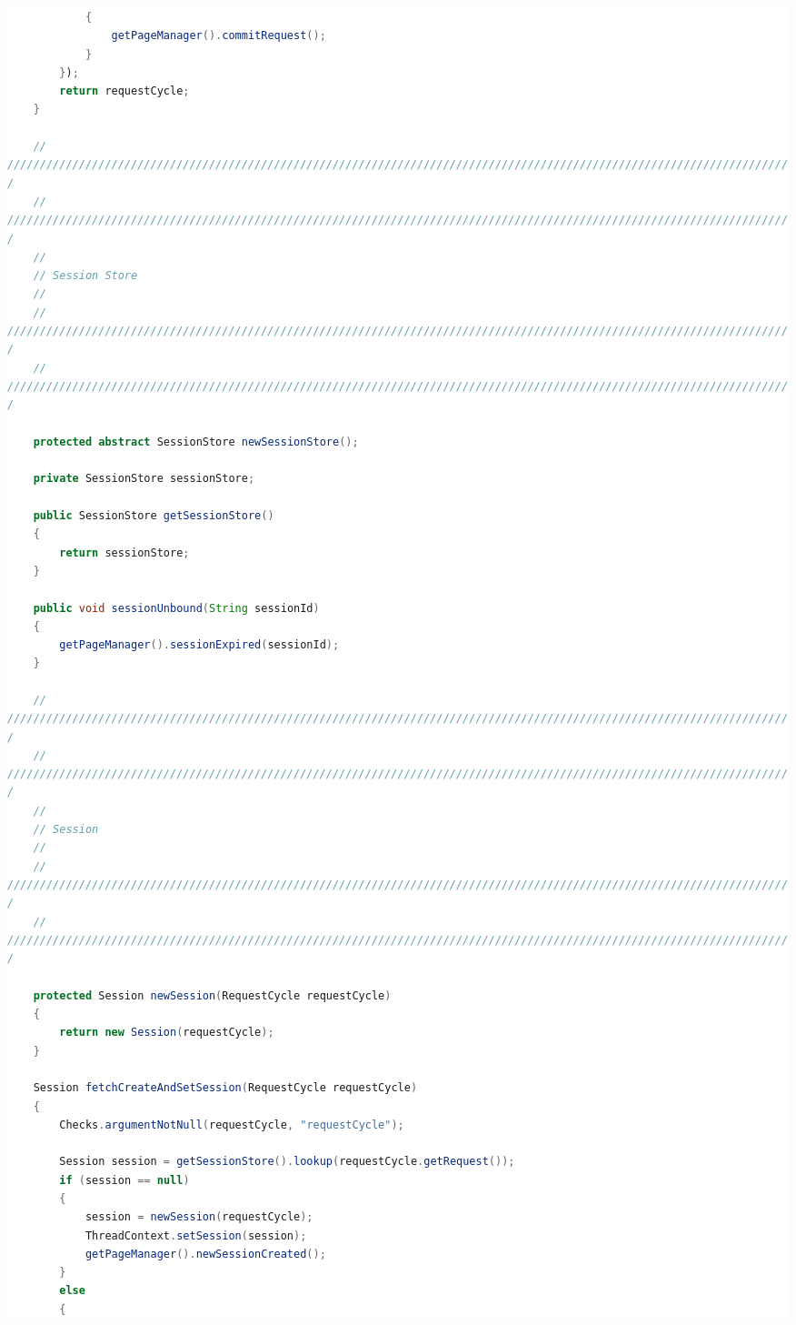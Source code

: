 ```java
			{
				getPageManager().commitRequest();
			}
		});
		return requestCycle;
	}

	// /////////////////////////////////////////////////////////////////////////////////////////////////////////////////////////
	// /////////////////////////////////////////////////////////////////////////////////////////////////////////////////////////
	//
	// Session Store
	//
	// /////////////////////////////////////////////////////////////////////////////////////////////////////////////////////////
	// /////////////////////////////////////////////////////////////////////////////////////////////////////////////////////////

	protected abstract SessionStore newSessionStore();

	private SessionStore sessionStore;

	public SessionStore getSessionStore()
	{
		return sessionStore;
	}

	public void sessionUnbound(String sessionId)
	{
		getPageManager().sessionExpired(sessionId);
	}

	// /////////////////////////////////////////////////////////////////////////////////////////////////////////////////////////
	// /////////////////////////////////////////////////////////////////////////////////////////////////////////////////////////
	//
	// Session
	//
	// /////////////////////////////////////////////////////////////////////////////////////////////////////////////////////////
	// /////////////////////////////////////////////////////////////////////////////////////////////////////////////////////////

	protected Session newSession(RequestCycle requestCycle)
	{
		return new Session(requestCycle);
	}

	Session fetchCreateAndSetSession(RequestCycle requestCycle)
	{
		Checks.argumentNotNull(requestCycle, "requestCycle");

		Session session = getSessionStore().lookup(requestCycle.getRequest());
		if (session == null)
		{
			session = newSession(requestCycle);
			ThreadContext.setSession(session);
			getPageManager().newSessionCreated();
		}
		else
		{
```